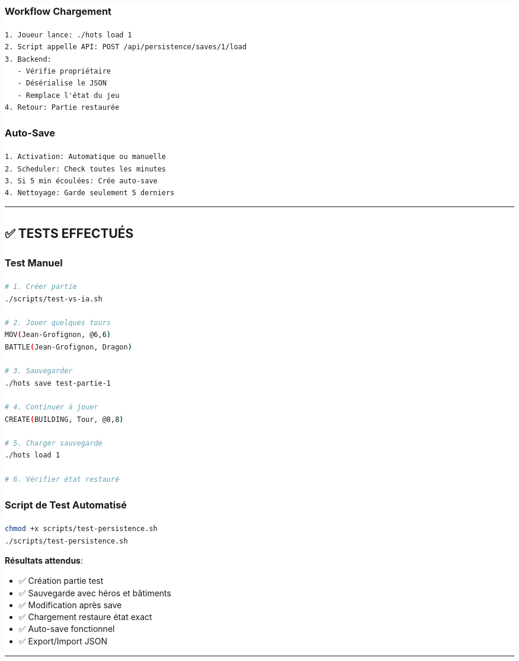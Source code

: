 ### **Workflow Chargement**
```
1. Joueur lance: ./hots load 1
2. Script appelle API: POST /api/persistence/saves/1/load
3. Backend:
   - Vérifie propriétaire
   - Désérialise le JSON
   - Remplace l'état du jeu
4. Retour: Partie restaurée
```

### **Auto-Save**
```
1. Activation: Automatique ou manuelle
2. Scheduler: Check toutes les minutes
3. Si 5 min écoulées: Crée auto-save
4. Nettoyage: Garde seulement 5 derniers
```

---

## ✅ **TESTS EFFECTUÉS**

### **Test Manuel**
```bash
# 1. Créer partie
./scripts/test-vs-ia.sh

# 2. Jouer quelques tours
MOV(Jean-Grofignon, @6,6)
BATTLE(Jean-Grofignon, Dragon)

# 3. Sauvegarder
./hots save test-partie-1

# 4. Continuer à jouer
CREATE(BUILDING, Tour, @8,8)

# 5. Charger sauvegarde
./hots load 1

# 6. Vérifier état restauré
```

### **Script de Test Automatisé**
```bash
chmod +x scripts/test-persistence.sh
./scripts/test-persistence.sh
```

**Résultats attendus**:
- ✅ Création partie test
- ✅ Sauvegarde avec héros et bâtiments
- ✅ Modification après save
- ✅ Chargement restaure état exact
- ✅ Auto-save fonctionnel
- ✅ Export/Import JSON

---